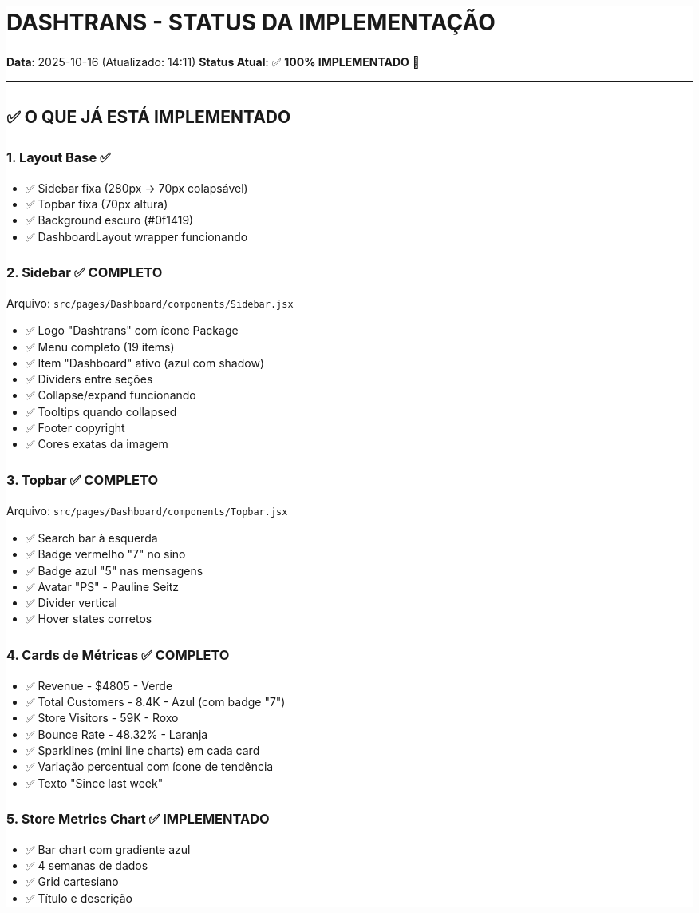 # DASHTRANS - STATUS DA IMPLEMENTAÇÃO

**Data**: 2025-10-16 (Atualizado: 14:11)
**Status Atual**: ✅ **100% IMPLEMENTADO** 🎉

---

## ✅ O QUE JÁ ESTÁ IMPLEMENTADO

### 1. **Layout Base** ✅
- ✅ Sidebar fixa (280px → 70px colapsável)
- ✅ Topbar fixa (70px altura)
- ✅ Background escuro (#0f1419)
- ✅ DashboardLayout wrapper funcionando

### 2. **Sidebar** ✅ COMPLETO
Arquivo: `src/pages/Dashboard/components/Sidebar.jsx`
- ✅ Logo "Dashtrans" com ícone Package
- ✅ Menu completo (19 items)
- ✅ Item "Dashboard" ativo (azul com shadow)
- ✅ Dividers entre seções
- ✅ Collapse/expand funcionando
- ✅ Tooltips quando collapsed
- ✅ Footer copyright
- ✅ Cores exatas da imagem

### 3. **Topbar** ✅ COMPLETO
Arquivo: `src/pages/Dashboard/components/Topbar.jsx`
- ✅ Search bar à esquerda
- ✅ Badge vermelho "7" no sino
- ✅ Badge azul "5" nas mensagens
- ✅ Avatar "PS" - Pauline Seitz
- ✅ Divider vertical
- ✅ Hover states corretos

### 4. **Cards de Métricas** ✅ COMPLETO
- ✅ Revenue - $4805 - Verde
- ✅ Total Customers - 8.4K - Azul (com badge "7")
- ✅ Store Visitors - 59K - Roxo
- ✅ Bounce Rate - 48.32% - Laranja
- ✅ Sparklines (mini line charts) em cada card
- ✅ Variação percentual com ícone de tendência
- ✅ Texto "Since last week"

### 5. **Store Metrics Chart** ✅ IMPLEMENTADO
- ✅ Bar chart com gradiente azul
- ✅ 4 semanas de dados
- ✅ Grid cartesiano
- ✅ Título e descrição
